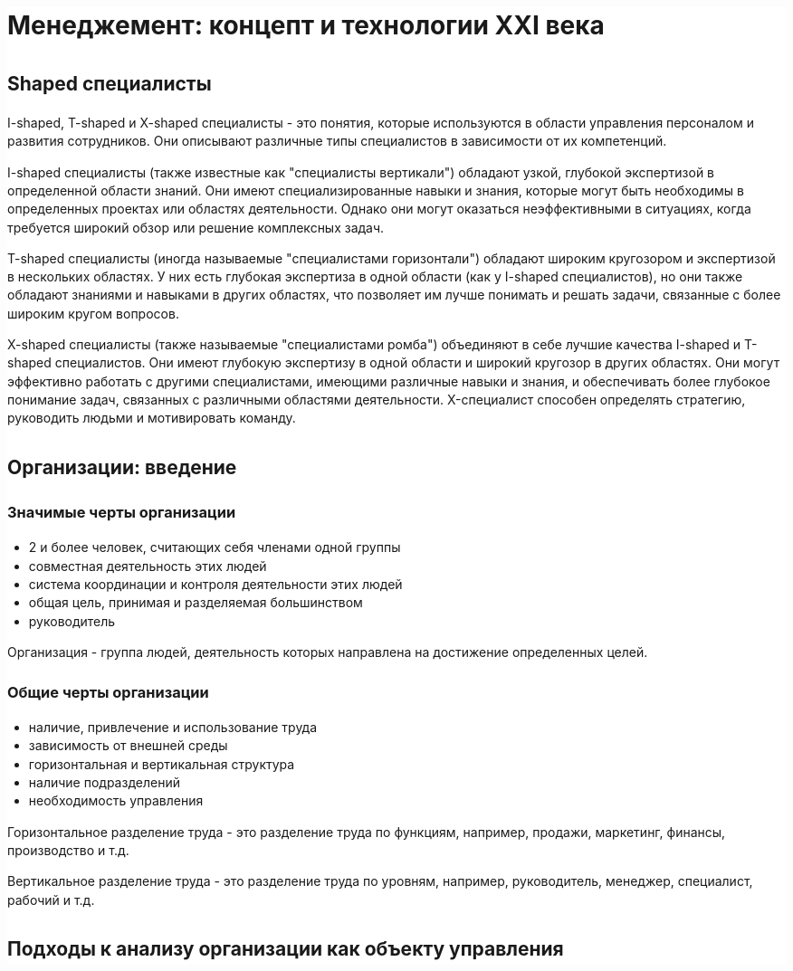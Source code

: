 # Менеджемент: концепт и технологии XXI века

## Shaped специалисты

I-shaped, T-shaped и X-shaped специалисты - это понятия, которые используются в области управления персоналом и развития сотрудников. Они описывают различные типы специалистов в зависимости от их компетенций.

I-shaped специалисты (также известные как "специалисты вертикали") обладают узкой, глубокой экспертизой в определенной области знаний. Они имеют специализированные навыки и знания, которые могут быть необходимы в определенных проектах или областях деятельности. Однако они могут оказаться неэффективными в ситуациях, когда требуется широкий обзор или решение комплексных задач.

T-shaped специалисты (иногда называемые "специалистами горизонтали") обладают широким кругозором и экспертизой в нескольких областях. У них есть глубокая экспертиза в одной области (как у I-shaped специалистов), но они также обладают знаниями и навыками в других областях, что позволяет им лучше понимать и решать задачи, связанные с более широким кругом вопросов.

X-shaped специалисты (также называемые "специалистами ромба") объединяют в себе лучшие качества I-shaped и T-shaped специалистов. Они имеют глубокую экспертизу в одной области и широкий кругозор в других областях. Они могут эффективно работать с другими специалистами, имеющими различные навыки и знания, и обеспечивать более глубокое понимание задач, связанных с различными областями деятельности. X-специалист способен определять стратегию, руководить людьми и мотивировать команду.

## Организации: введение

### Значимые черты организации

- 2 и более человек, считающих себя членами одной группы
- совместная деятельность этих людей
- система координации и контроля деятельности этих людей
- общая цель, принимая и разделяемая большинством
- руководитель

Организация - группа людей, деятельность которых направлена на достижение определенных целей.

### Общие черты организации

- наличие, привлечение и использование труда
- зависимость от внешней среды
- горизонтальная и вертикальная структура
- наличие подразделений
- необходимость управления

Горизонтальное разделение труда - это разделение труда по функциям, например, продажи, маркетинг, финансы, производство и т.д.

Вертикальное разделение труда - это разделение труда по уровням, например, руководитель, менеджер, специалист, рабочий и т.д.

## Подходы к анализу организации как объекту управления
